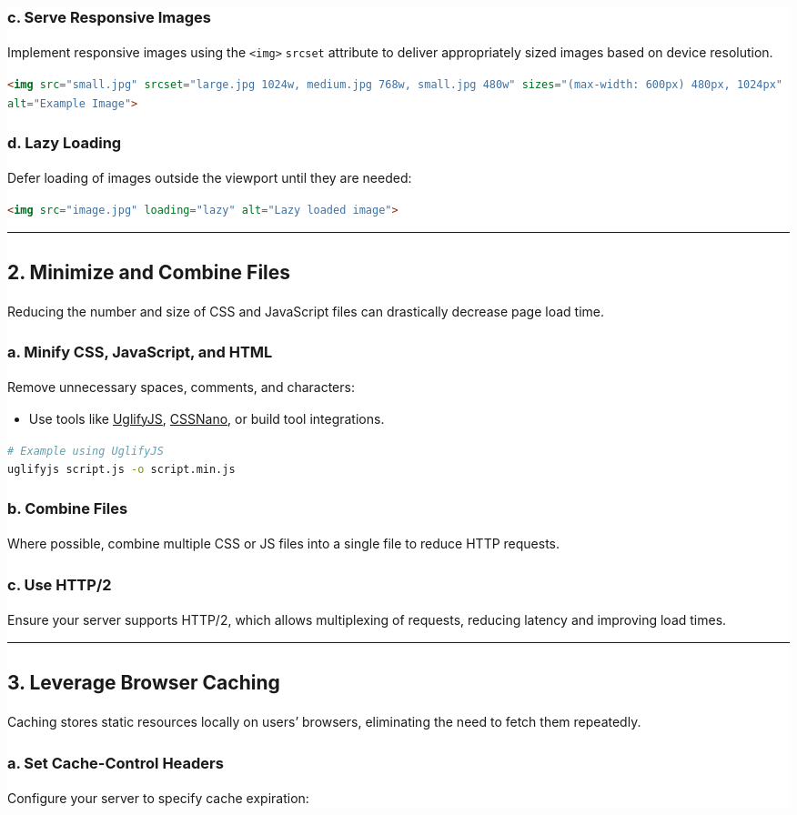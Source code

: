 ### c. Serve Responsive Images

Implement responsive images using the `<img>` `srcset` attribute to deliver appropriately sized images based on device resolution.

```html
<img src="small.jpg" srcset="large.jpg 1024w, medium.jpg 768w, small.jpg 480w" sizes="(max-width: 600px) 480px, 1024px" alt="Example Image">
```

### d. Lazy Loading

Defer loading of images outside the viewport until they are needed:

```html
<img src="image.jpg" loading="lazy" alt="Lazy loaded image">
```

---

## 2. Minimize and Combine Files

Reducing the number and size of CSS and JavaScript files can drastically decrease page load time.

### a. Minify CSS, JavaScript, and HTML

Remove unnecessary spaces, comments, and characters:

- Use tools like [UglifyJS](https://github.com/mishoo/UglifyJS), [CSSNano](https://cssnano.co/), or build tool integrations.

```bash
# Example using UglifyJS
uglifyjs script.js -o script.min.js
```

### b. Combine Files

Where possible, combine multiple CSS or JS files into a single file to reduce HTTP requests.

### c. Use HTTP/2

Ensure your server supports HTTP/2, which allows multiplexing of requests, reducing latency and improving load times.

---

## 3. Leverage Browser Caching

Caching stores static resources locally on users’ browsers, eliminating the need to fetch them repeatedly.

### a. Set Cache-Control Headers

Configure your server to specify cache expiration:
